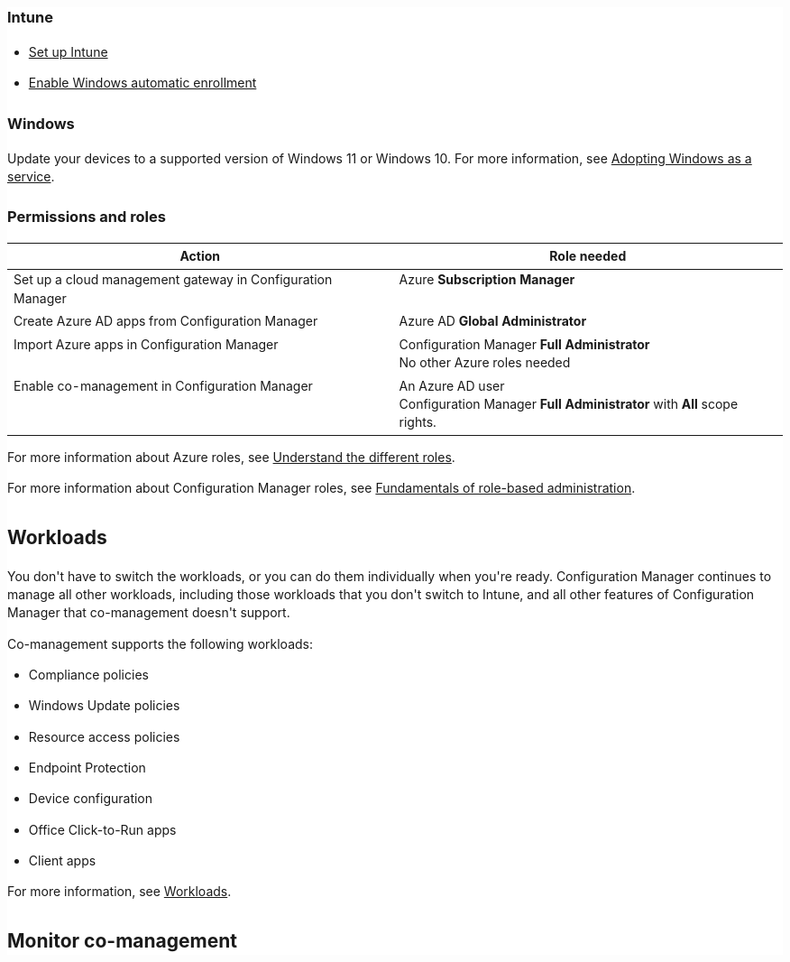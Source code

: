 ### Intune

- [Set up Intune](../../intune/fundamentals/setup-steps.md)

- [Enable Windows automatic enrollment](../../intune/enrollment/windows-enroll.md#enable-windows-automatic-enrollment)

### Windows

Update your devices to a supported version of Windows 11 or Windows 10. For more information, see [Adopting Windows as a service](../core/understand/configuration-manager-and-windows-as-service.md#windows-as-a-service).

### Permissions and roles


| Action | Role needed |
|----|----|
| Set up a cloud management gateway in Configuration Manager | Azure **Subscription Manager** |
| Create Azure AD apps from Configuration Manager | Azure AD **Global Administrator** |
| Import Azure apps in Configuration Manager | Configuration Manager **Full Administrator**<br>No other Azure roles needed |
| Enable co-management in Configuration Manager | An Azure AD user<br>Configuration Manager **Full Administrator** with **All** scope rights. |

For more information about Azure roles, see [Understand the different roles](/azure/role-based-access-control/rbac-and-directory-admin-roles).

For more information about Configuration Manager roles, see [Fundamentals of role-based administration](../core/understand/fundamentals-of-role-based-administration.md).

## Workloads

You don't have to switch the workloads, or you can do them individually when you're ready. Configuration Manager continues to manage all other workloads, including those workloads that you don't switch to Intune, and all other features of Configuration Manager that co-management doesn't support.

Co-management supports the following workloads:

- Compliance policies

- Windows Update policies

- Resource access policies

- Endpoint Protection

- Device configuration

- Office Click-to-Run apps

- Client apps

For more information, see [Workloads](workloads.md).

## Monitor co-management
